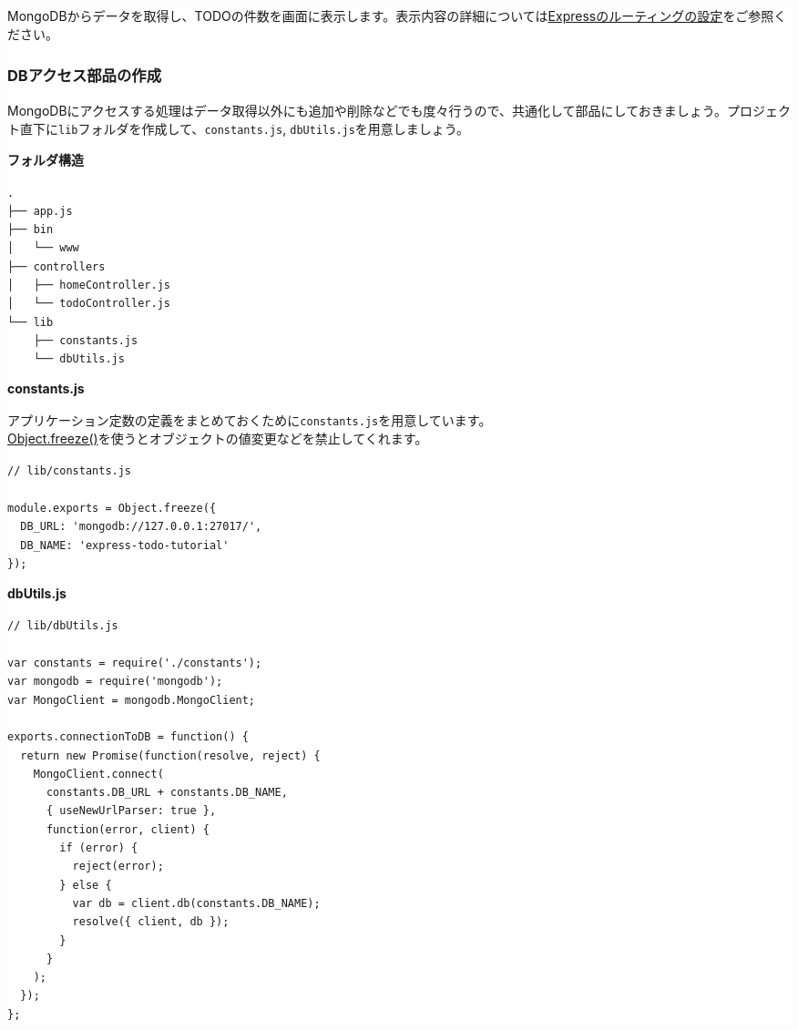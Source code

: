 MongoDBからデータを取得し、TODOの件数を画面に表示します。表示内容の詳細については[Expressのルーティングの設定](https://irisash.com/express/editrouting/)をご参照ください。  

### DBアクセス部品の作成

MongoDBにアクセスする処理はデータ取得以外にも追加や削除などでも度々行うので、共通化して部品にしておきましょう。プロジェクト直下に`lib`フォルダを作成して、`constants.js`, `dbUtils.js`を用意しましょう。  

**フォルダ構造**

```
.
├── app.js
├── bin
│   └── www
├── controllers
│   ├── homeController.js
│   └── todoController.js
└── lib
    ├── constants.js
    └── dbUtils.js
```

**constants.js**

アプリケーション定数の定義をまとめておくために`constants.js`を用意しています。  
[Object.freeze()](https://developer.mozilla.org/ja/docs/Web/JavaScript/Reference/Global_Objects/Object/freeze)を使うとオブジェクトの値変更などを禁止してくれます。  

```lib/constants.js.prettyprint
// lib/constants.js

module.exports = Object.freeze({
  DB_URL: 'mongodb://127.0.0.1:27017/',
  DB_NAME: 'express-todo-tutorial'
});
```

**dbUtils.js**

```lib/dbUtils.js.prettyprint
// lib/dbUtils.js

var constants = require('./constants');
var mongodb = require('mongodb');
var MongoClient = mongodb.MongoClient;

exports.connectionToDB = function() {
  return new Promise(function(resolve, reject) {
    MongoClient.connect(
      constants.DB_URL + constants.DB_NAME,
      { useNewUrlParser: true },
      function(error, client) {
        if (error) {
          reject(error);
        } else {
          var db = client.db(constants.DB_NAME);
          resolve({ client, db });
        }
      }
    );
  });
};
```
